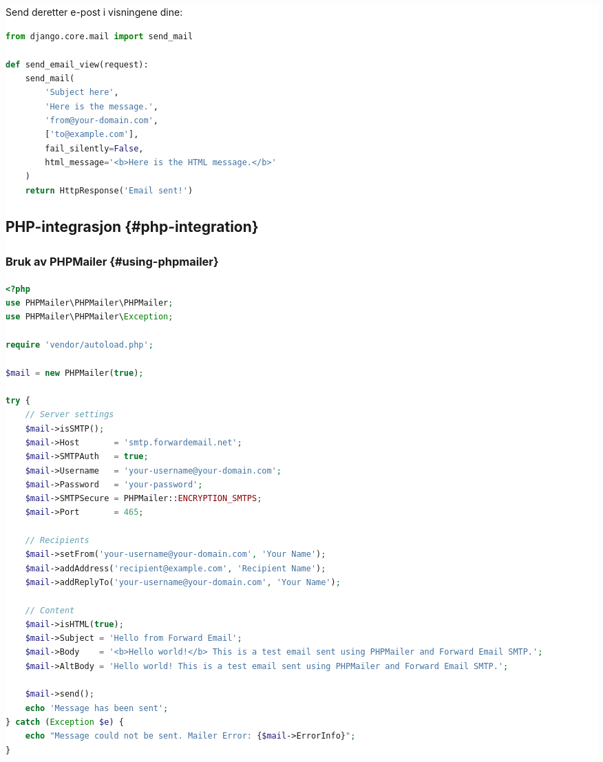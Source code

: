 Send deretter e-post i visningene dine:

```python
from django.core.mail import send_mail

def send_email_view(request):
    send_mail(
        'Subject here',
        'Here is the message.',
        'from@your-domain.com',
        ['to@example.com'],
        fail_silently=False,
        html_message='<b>Here is the HTML message.</b>'
    )
    return HttpResponse('Email sent!')
```

## PHP-integrasjon {#php-integration}

### Bruk av PHPMailer {#using-phpmailer}

```php
<?php
use PHPMailer\PHPMailer\PHPMailer;
use PHPMailer\PHPMailer\Exception;

require 'vendor/autoload.php';

$mail = new PHPMailer(true);

try {
    // Server settings
    $mail->isSMTP();
    $mail->Host       = 'smtp.forwardemail.net';
    $mail->SMTPAuth   = true;
    $mail->Username   = 'your-username@your-domain.com';
    $mail->Password   = 'your-password';
    $mail->SMTPSecure = PHPMailer::ENCRYPTION_SMTPS;
    $mail->Port       = 465;

    // Recipients
    $mail->setFrom('your-username@your-domain.com', 'Your Name');
    $mail->addAddress('recipient@example.com', 'Recipient Name');
    $mail->addReplyTo('your-username@your-domain.com', 'Your Name');

    // Content
    $mail->isHTML(true);
    $mail->Subject = 'Hello from Forward Email';
    $mail->Body    = '<b>Hello world!</b> This is a test email sent using PHPMailer and Forward Email SMTP.';
    $mail->AltBody = 'Hello world! This is a test email sent using PHPMailer and Forward Email SMTP.';

    $mail->send();
    echo 'Message has been sent';
} catch (Exception $e) {
    echo "Message could not be sent. Mailer Error: {$mail->ErrorInfo}";
}
```
